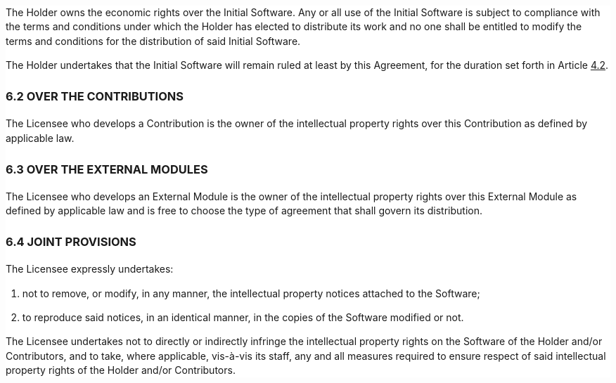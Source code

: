 The Holder owns the economic rights over the Initial Software. Any or
all use of the Initial Software is subject to compliance with the terms
and conditions under which the Holder has elected to distribute its work
and no one shall be entitled to modify the terms and conditions for the
distribution of said Initial Software.

The Holder undertakes that the Initial Software will remain ruled at
least by this Agreement, for the duration set forth in Article
[<span class="numbering">4.2</span>](https://cecill.info/licences/Licence_CeCILL_V2.1-en.html#term).

</div>

<div class="clause">

### <span class="numbering">6.2 </span>OVER THE CONTRIBUTIONS

The Licensee who develops a Contribution is the owner of the
intellectual property rights over this Contribution as defined by
applicable law.

</div>

<div class="clause">

### <span class="numbering">6.3 </span>OVER THE EXTERNAL MODULES

The Licensee who develops an External Module is the owner of the
intellectual property rights over this External Module as defined by
applicable law and is free to choose the type of agreement that shall
govern its distribution.

</div>

<div class="clause">

### <span id="mention"></span><span class="numbering">6.4 </span>JOINT PROVISIONS

<div class="subclause">

The Licensee expressly undertakes:

1.  not to remove, or modify, in any manner, the intellectual property
    notices attached to the Software;

2.  to reproduce said notices, in an identical manner, in the copies of
    the Software modified or not.

</div>

<div class="subclause">

The Licensee undertakes not to directly or indirectly infringe the
intellectual property rights on the Software of the Holder and/or
Contributors, and to take, where applicable, vis-à-vis its staff, any
and all measures required to ensure respect of said intellectual
property rights of the Holder and/or Contributors.
